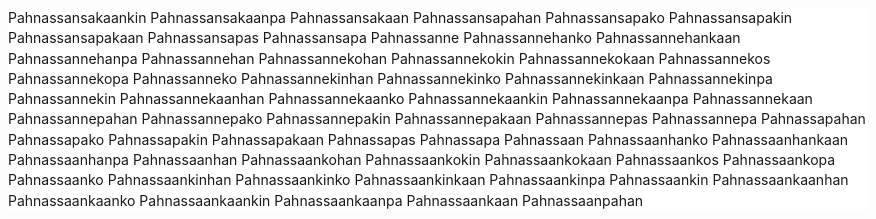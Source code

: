 Pahnassansakaankin
Pahnassansakaanpa
Pahnassansakaan
Pahnassansapahan
Pahnassansapako
Pahnassansapakin
Pahnassansapakaan
Pahnassansapas
Pahnassansapa
Pahnassanne
Pahnassannehanko
Pahnassannehankaan
Pahnassannehanpa
Pahnassannehan
Pahnassannekohan
Pahnassannekokin
Pahnassannekokaan
Pahnassannekos
Pahnassannekopa
Pahnassanneko
Pahnassannekinhan
Pahnassannekinko
Pahnassannekinkaan
Pahnassannekinpa
Pahnassannekin
Pahnassannekaanhan
Pahnassannekaanko
Pahnassannekaankin
Pahnassannekaanpa
Pahnassannekaan
Pahnassannepahan
Pahnassannepako
Pahnassannepakin
Pahnassannepakaan
Pahnassannepas
Pahnassannepa
Pahnassapahan
Pahnassapako
Pahnassapakin
Pahnassapakaan
Pahnassapas
Pahnassapa
Pahnassaan
Pahnassaanhanko
Pahnassaanhankaan
Pahnassaanhanpa
Pahnassaanhan
Pahnassaankohan
Pahnassaankokin
Pahnassaankokaan
Pahnassaankos
Pahnassaankopa
Pahnassaanko
Pahnassaankinhan
Pahnassaankinko
Pahnassaankinkaan
Pahnassaankinpa
Pahnassaankin
Pahnassaankaanhan
Pahnassaankaanko
Pahnassaankaankin
Pahnassaankaanpa
Pahnassaankaan
Pahnassaanpahan